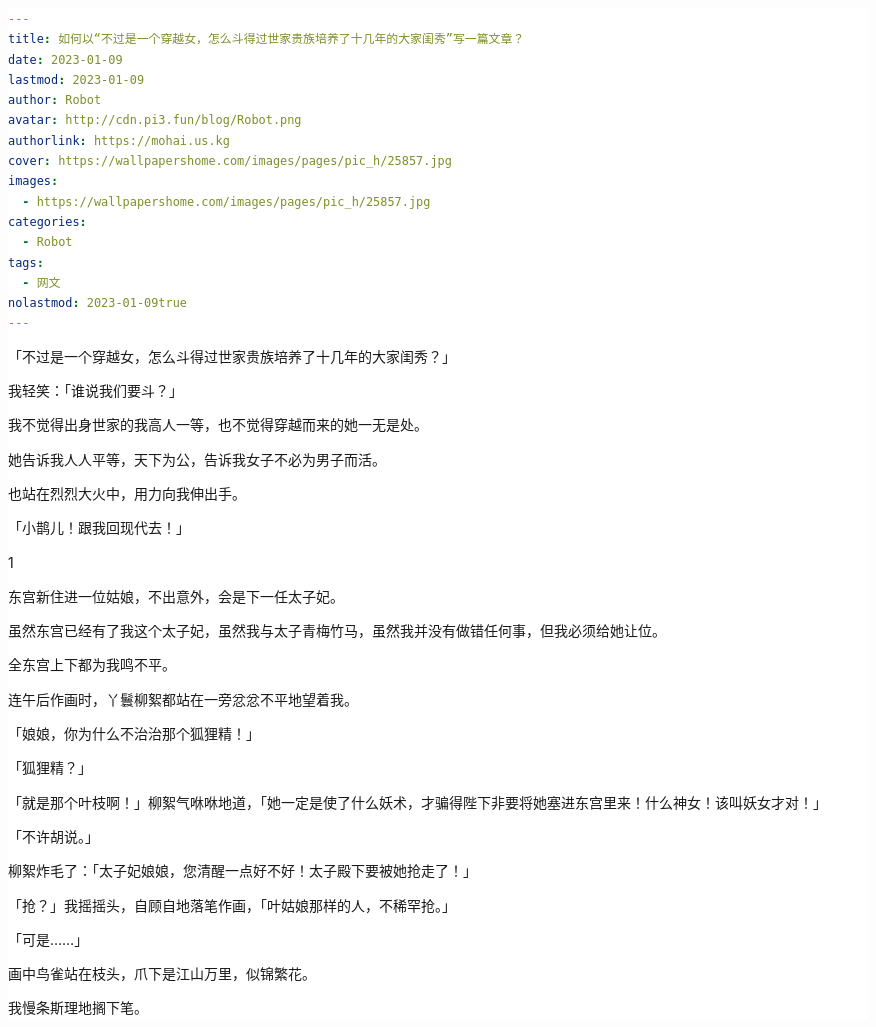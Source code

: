 ```yaml
---
title: 如何以“不过是一个穿越女，怎么斗得过世家贵族培养了十几年的大家闺秀”写一篇文章？
date: 2023-01-09
lastmod: 2023-01-09
author: Robot
avatar: http://cdn.pi3.fun/blog/Robot.png
authorlink: https://mohai.us.kg
cover: https://wallpapershome.com/images/pages/pic_h/25857.jpg
images:
  - https://wallpapershome.com/images/pages/pic_h/25857.jpg
categories:
  - Robot
tags:
  - 网文
nolastmod: 2023-01-09true
---
```




「不过是一个穿越女，怎么斗得过世家贵族培养了十几年的大家闺秀？」

我轻笑：「谁说我们要斗？」

我不觉得出身世家的我高人一等，也不觉得穿越而来的她一无是处。

她告诉我人人平等，天下为公，告诉我女子不必为男子而活。

也站在烈烈大火中，用力向我伸出手。

「小鹊儿！跟我回现代去！」

1

东宫新住进一位姑娘，不出意外，会是下一任太子妃。

虽然东宫已经有了我这个太子妃，虽然我与太子青梅竹马，虽然我并没有做错任何事，但我必须给她让位。

全东宫上下都为我鸣不平。

连午后作画时，丫鬟柳絮都站在一旁忿忿不平地望着我。

「娘娘，你为什么不治治那个狐狸精！」

「狐狸精？」

「就是那个叶枝啊！」柳絮气咻咻地道，「她一定是使了什么妖术，才骗得陛下非要将她塞进东宫里来！什么神女！该叫妖女才对！」

「不许胡说。」

柳絮炸毛了：「太子妃娘娘，您清醒一点好不好！太子殿下要被她抢走了！」

「抢？」我摇摇头，自顾自地落笔作画，「叶姑娘那样的人，不稀罕抢。」

「可是……」

画中鸟雀站在枝头，爪下是江山万里，似锦繁花。

我慢条斯理地搁下笔。
